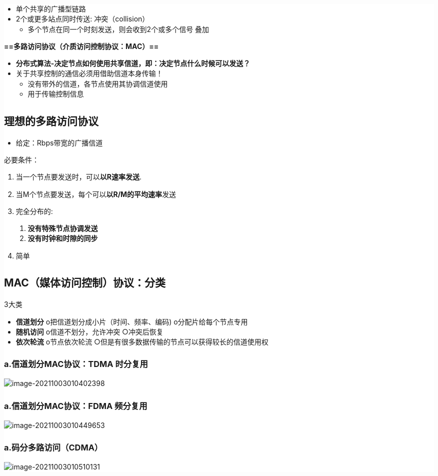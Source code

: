 - 单个共享的广播型链路
- 2个或更多站点同时传送: 冲突（collision）
  - 多个节点在同一个时刻发送，则会收到2个或多个信号 叠加



**==多路访问协议（介质访问控制协议：MAC）==**

- **分布式算法-决定节点如何使用共享信道，即：决定节点什么时候可以发送？**
- 关于共享控制的通信必须用借助信道本身传输！ 
  - 没有带外的信道，各节点使用其协调信道使用 
  - 用于传输控制信息

## 理想的多路访问协议

- 给定：Rbps带宽的广播信道

必要条件：

1. 当一个节点要发送时，可以**以R速率发送**. 

2. 当M个节点要发送，每个可以**以R/M的平均速率**发送 
3. 完全分布的: 
   1. **没有特殊节点协调发送** 
   2. **没有时钟和时隙的同步**
4. 简单

## MAC（媒体访问控制）协议：分类

3大类

- **信道划分**
  o把信道划分成小片（时间、频率、编码)
  o分配片给每个节点专用
- **随机访问**
  o信道不划分，允许冲突
  ○冲突后恢复
- **依次轮流**
  o节点依次轮流
  ○但是有很多数据传输的节点可以获得较长的信道使用权

### a.信道划分MAC协议：TDMA 时分复用

![image-20211003010402398](http://knight777.oss-cn-beijing.aliyuncs.com/img/image-20211003010402398.png)

### a.信道划分MAC协议：FDMA  频分复用

![image-20211003010449653](http://knight777.oss-cn-beijing.aliyuncs.com/img/image-20211003010449653.png)

### a.码分多路访问（CDMA）

![image-20211003010510131](http://knight777.oss-cn-beijing.aliyuncs.com/img/image-20211003010510131.png)
